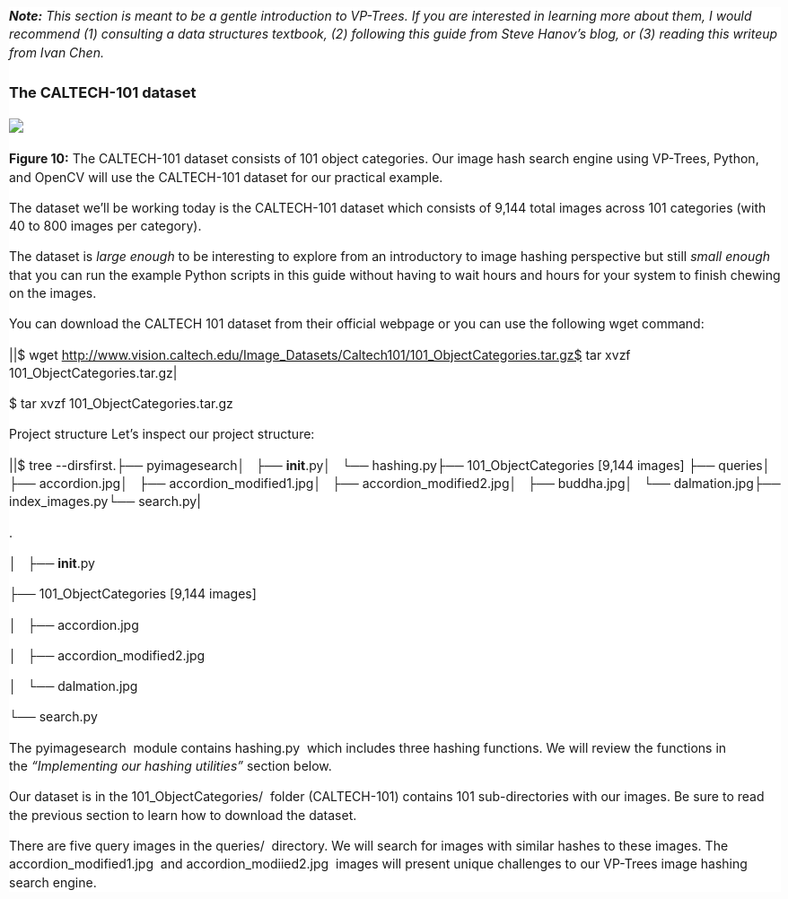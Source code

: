 ***Note:** This section is meant to be a gentle introduction to VP-Trees. If you are interested in learning more about them, I would recommend (1) consulting a data structures textbook, (2) following this guide from Steve Hanov’s blog, or (3) reading this writeup from Ivan Chen.*

### The CALTECH-101 dataset
![](https://www.pyimagesearch.com/wp-content/uploads/2019/08/image_hashing_search_engine_caltech101.jpg)


**Figure 10:** The CALTECH-101 dataset consists of 101 object categories. Our image hash search engine using VP-Trees, Python, and OpenCV will use the CALTECH-101 dataset for our practical example.

The dataset we’ll be working today is the CALTECH-101 dataset which consists of 9,144 total images across 101 categories (with 40 to 800 images per category).

The dataset is *large enough* to be interesting to explore from an introductory to image hashing perspective but still *small enough* that you can run the example Python scripts in this guide without having to wait hours and hours for your system to finish chewing on the images.

You can download the CALTECH 101 dataset from their official webpage or you can use the following 
wget command:



||$ wget http://www.vision.caltech.edu/Image_Datasets/Caltech101/101_ObjectCategories.tar.gz$ tar xvzf 101_ObjectCategories.tar.gz|

$ tar xvzf 101_ObjectCategories.tar.gz


Project structure
Let’s inspect our project structure:



||$ tree --dirsfirst.├── pyimagesearch│   ├── __init__.py│   └── hashing.py├── 101_ObjectCategories [9,144 images] ├── queries│   ├── accordion.jpg│   ├── accordion_modified1.jpg│   ├── accordion_modified2.jpg│   ├── buddha.jpg│   └── dalmation.jpg├── index_images.py└── search.py|

.

│   ├── __init__.py

├── 101_ObjectCategories [9,144 images] 

│   ├── accordion.jpg

│   ├── accordion_modified2.jpg

│   └── dalmation.jpg

└── search.py

The 
pyimagesearch  module contains 
hashing.py  which includes three hashing functions. We will review the functions in the *“Implementing our hashing utilities”* section below.

Our dataset is in the 
101_ObjectCategories/  folder (CALTECH-101) contains 101 sub-directories with our images. Be sure to read the previous section to learn how to download the dataset.

There are five query images in the 
queries/  directory. We will search for images with similar hashes to these images. The 
accordion_modified1.jpg  and 
accordion_modiied2.jpg  images will present unique challenges to our VP-Trees image hashing search engine.
